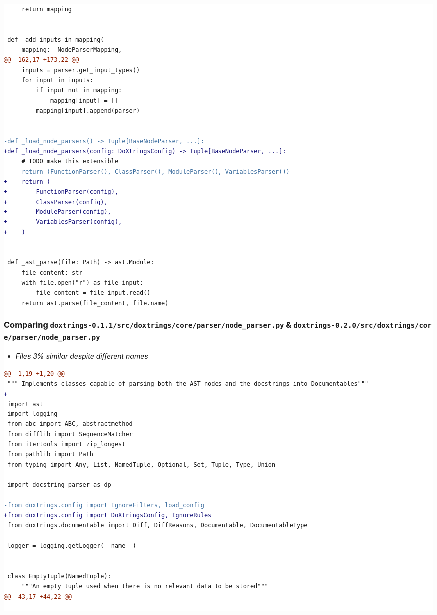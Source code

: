 ```diff
     return mapping
 
 
 def _add_inputs_in_mapping(
     mapping: _NodeParserMapping,
@@ -162,17 +173,22 @@
     inputs = parser.get_input_types()
     for input in inputs:
         if input not in mapping:
             mapping[input] = []
         mapping[input].append(parser)
 
 
-def _load_node_parsers() -> Tuple[BaseNodeParser, ...]:
+def _load_node_parsers(config: DoXtringsConfig) -> Tuple[BaseNodeParser, ...]:
     # TODO make this extensible
-    return (FunctionParser(), ClassParser(), ModuleParser(), VariablesParser())
+    return (
+        FunctionParser(config),
+        ClassParser(config),
+        ModuleParser(config),
+        VariablesParser(config),
+    )
 
 
 def _ast_parse(file: Path) -> ast.Module:
     file_content: str
     with file.open("r") as file_input:
         file_content = file_input.read()
     return ast.parse(file_content, file.name)
```

### Comparing `doxtrings-0.1.1/src/doxtrings/core/parser/node_parser.py` & `doxtrings-0.2.0/src/doxtrings/core/parser/node_parser.py`

 * *Files 3% similar despite different names*

```diff
@@ -1,19 +1,20 @@
 """ Implements classes capable of parsing both the AST nodes and the docstrings into Documentables"""
+
 import ast
 import logging
 from abc import ABC, abstractmethod
 from difflib import SequenceMatcher
 from itertools import zip_longest
 from pathlib import Path
 from typing import Any, List, NamedTuple, Optional, Set, Tuple, Type, Union
 
 import docstring_parser as dp
 
-from doxtrings.config import IgnoreFilters, load_config
+from doxtrings.config import DoXtringsConfig, IgnoreRules
 from doxtrings.documentable import Diff, DiffReasons, Documentable, DocumentableType
 
 logger = logging.getLogger(__name__)
 
 
 class EmptyTuple(NamedTuple):
     """An empty tuple used when there is no relevant data to be stored"""
@@ -43,17 +44,22 @@
 
```